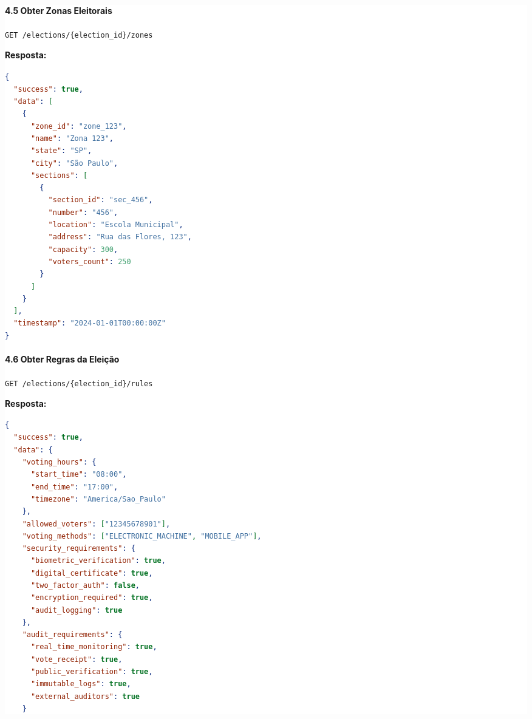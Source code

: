 ```json
```

#### 4.5 Obter Zonas Eleitorais

```http
GET /elections/{election_id}/zones
```

**Resposta:**
```json
{
  "success": true,
  "data": [
    {
      "zone_id": "zone_123",
      "name": "Zona 123",
      "state": "SP",
      "city": "São Paulo",
      "sections": [
        {
          "section_id": "sec_456",
          "number": "456",
          "location": "Escola Municipal",
          "address": "Rua das Flores, 123",
          "capacity": 300,
          "voters_count": 250
        }
      ]
    }
  ],
  "timestamp": "2024-01-01T00:00:00Z"
}
```

#### 4.6 Obter Regras da Eleição

```http
GET /elections/{election_id}/rules
```

**Resposta:**
```json
{
  "success": true,
  "data": {
    "voting_hours": {
      "start_time": "08:00",
      "end_time": "17:00",
      "timezone": "America/Sao_Paulo"
    },
    "allowed_voters": ["12345678901"],
    "voting_methods": ["ELECTRONIC_MACHINE", "MOBILE_APP"],
    "security_requirements": {
      "biometric_verification": true,
      "digital_certificate": true,
      "two_factor_auth": false,
      "encryption_required": true,
      "audit_logging": true
    },
    "audit_requirements": {
      "real_time_monitoring": true,
      "vote_receipt": true,
      "public_verification": true,
      "immutable_logs": true,
      "external_auditors": true
    }
```